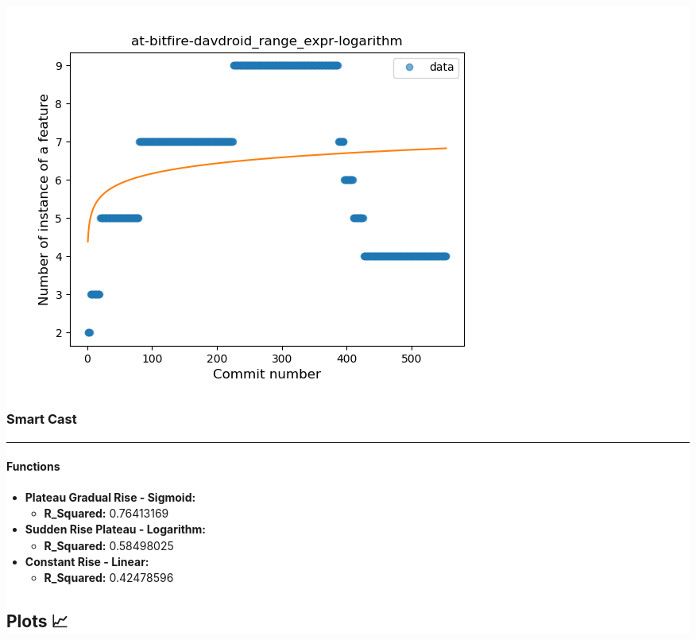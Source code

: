 ![at-bitfire-davdroid T6](../plots/at-bitfire-davdroid_range_expr_T6.png)
### <a name="smart_cast">Smart Cast</a>
----
#### Functions
* **Plateau Gradual Rise - Sigmoid:** ![equation](http://latex.codecogs.com/svg.latex?%5Cfrac%7B-9.792238%7D%7B1%20&plus;%20%5Cepsilon%5E%28--0.046906%28x%20-178.539191%29%29%7D%20&plus;%2028.055166)
    * **R_Squared:** 0.76413169
* **Sudden Rise Plateau - Logarithm:** ![equation](http://latex.codecogs.com/svg.latex?4.754661%5Clog_%7B3.589162%7D%28x%29%20&plus;%205.099528)
    * **R_Squared:** 0.58498025
* **Constant Rise - Linear:** ![equation](http://latex.codecogs.com/svg.latex?0.019433x%20&plus;%2019.523436)
    * **R_Squared:** 0.42478596

**Plots** :chart_with_upwards_trend:
-----
